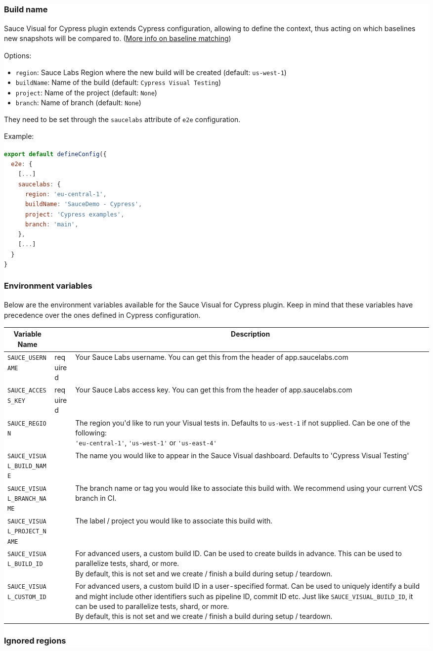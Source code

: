 ### Build name

Sauce Visual for Cypress plugin extends Cypress configuration, allowing to define the context, thus acting on which baselines new snapshots will be compared to. ([More info on baseline matching](/visual-testing/#baseline-matching))

Options:

- `region`: Sauce Labs Region where the new build will be created (default: `us-west-1`)
- `buildName`: Name of the build (default: `Cypress Visual Testing`)
- `project`: Name of the project (default: `None`)
- `branch`: Name of branch (default: `None`)

They need to be set through the `saucelabs` attribute of `e2e` configuration.

Example:

```javascript
export default defineConfig({
  e2e: {
    [...]
    saucelabs: {
      region: 'eu-central-1',
      buildName: 'SauceDemo - Cypress',
      project: 'Cypress examples',
      branch: 'main',
    },
    [...]
  }
}
```

### Environment variables

Below are the environment variables available for the Sauce Visual for Cypress plugin. Keep in mind that these variables have precedence over the ones defined in Cypress configuration.

| Variable Name           |          | Description                                                                                                                                                                                                                      |
| ----------------------- | -------- | -------------------------------------------------------------------------------------------------------------------------------------------------------------------------------------------------------------------------------- |
| `SAUCE_USERNAME`        | required | Your Sauce Labs username. You can get this from the header of app.saucelabs.com                                                                                                                                                  |
| `SAUCE_ACCESS_KEY`      | required | Your Sauce Labs access key. You can get this from the header of app.saucelabs.com                                                                                                                                                |
| `SAUCE_REGION`          |          | The region you'd like to run your Visual tests in. Defaults to `us-west-1` if not supplied. Can be one of the following: <br/> `'eu-central-1'`, `'us-west-1'` or `'us-east-4'`                                                  |
| `SAUCE_VISUAL_BUILD_NAME`      |          | The name you would like to appear in the Sauce Visual dashboard. Defaults to 'Cypress Visual Testing'                                                                                                                                   |
| `SAUCE_VISUAL_BRANCH_NAME`     |          | The branch name or tag you would like to associate this build with. We recommend using your current VCS branch in CI.                                                                                                            |
| `SAUCE_VISUAL_PROJECT_NAME`    |          | The label / project you would like to associate this build with.                                                                                                                                                                |
| `SAUCE_VISUAL_BUILD_ID` |          | For advanced users, a custom build ID. Can be used to create builds in advance. This can be used to parallelize tests, shard, or more. <br/> By default, this is not set and we create / finish a build during setup / teardown. |
| `SAUCE_VISUAL_CUSTOM_ID` |          | For advanced users, a custom build ID in a user-specified format. Can be used to uniquely identify a build and might include other identifiers such as pipeline ID, commit ID etc. Just like `SAUCE_VISUAL_BUILD_ID`, it can be used to parallelize tests, shard, or more. <br/> By default, this is not set and we create / finish a build during setup / teardown.  |

### Ignored regions
